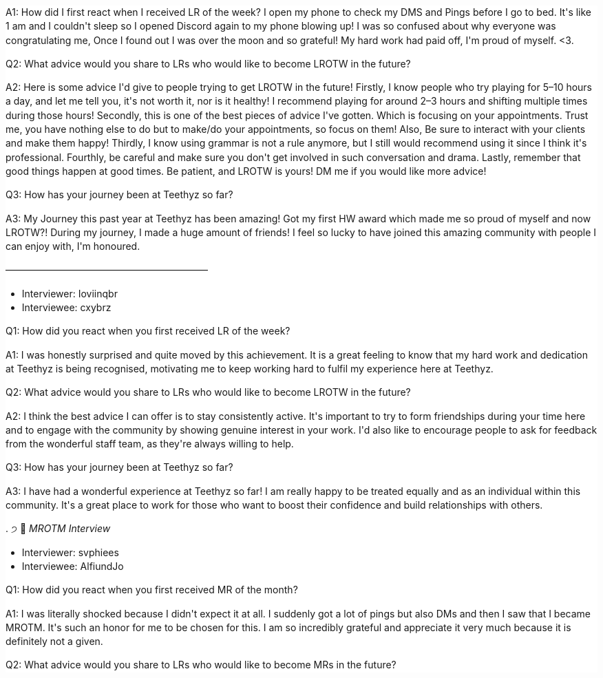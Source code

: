 A1: How did I first react when I received LR of the week? I open my phone to check my DMS and Pings before I go to bed. It's like 1 am and I couldn't sleep so I opened Discord again to my phone blowing up! I was so confused about why everyone was congratulating me, Once I found out I was over the moon and so grateful! My hard work had paid off, I'm proud of myself. <3.

Q2: What advice would you share to LRs who would like to become LROTW in the future?

A2: Here is some advice I'd give to people trying to get LROTW in the future! Firstly, I know people who try playing for 5–10 hours a day, and let me tell you, it's not worth it, nor is it healthy! I recommend playing for around 2–3 hours and shifting multiple times during those hours! Secondly, this is one of the best pieces of advice I've gotten. Which is focusing on your appointments. Trust me, you have nothing else to do but to make/do your appointments, so focus on them! Also, Be sure to interact with your clients and make them happy! Thirdly, I know using grammar is not a rule anymore, but I still would recommend using it since I think it's professional. Fourthly, be careful and make sure you don't get involved in such conversation and drama. Lastly, remember that good things happen at good times. Be patient, and LROTW is yours! DM me if you would like more advice!

Q3: How has your journey been at Teethyz so far?

A3: My Journey this past year at Teethyz has been amazing! Got my first HW award which made me so proud of myself and now LROTW?! During my journey, I made a huge amount of friends! I feel so lucky to have joined this amazing community with people I can enjoy with, I'm honoured.

—————————————————————

- Interviewer: Ioviinqbr
- Interviewee: cxybrz

Q1: How did you react when you first received LR of the week?

A1: I was honestly surprised and quite moved by this achievement. It is a great feeling to know that my hard work and dedication at Teethyz is being recognised, motivating me to keep working hard to fulfil my experience here at Teethyz.

Q2: What advice would you share to LRs who would like to become LROTW in the future?

A2: I think the best advice I can offer is to stay consistently active. It's important to try to form friendships during your time here and to engage with the community by showing genuine interest in your work. I'd also like to encourage people to ask for feedback from the wonderful staff team, as they're always willing to help.

Q3: How has your journey been at Teethyz so far?

A3: I have had a wonderful experience at Teethyz so far! I am really happy to be treated equally and as an individual within this community. It's a great place to work for those who want to boost their confidence and build relationships with others.

. ੭  🧸  *MROTM Interview*

- Interviewer: svphiees
- Interviewee: AlfiundJo

Q1: How did you react when you first received MR of the month?

A1: I was literally shocked because I didn't expect it at all. I suddenly got a lot of pings but also DMs and then I saw that I became MROTM. It's such an honor for me to be chosen for this. I am so incredibly grateful and appreciate it very much because it is definitely not a given.

Q2: What advice would you share to LRs who would like to become MRs in the future?
